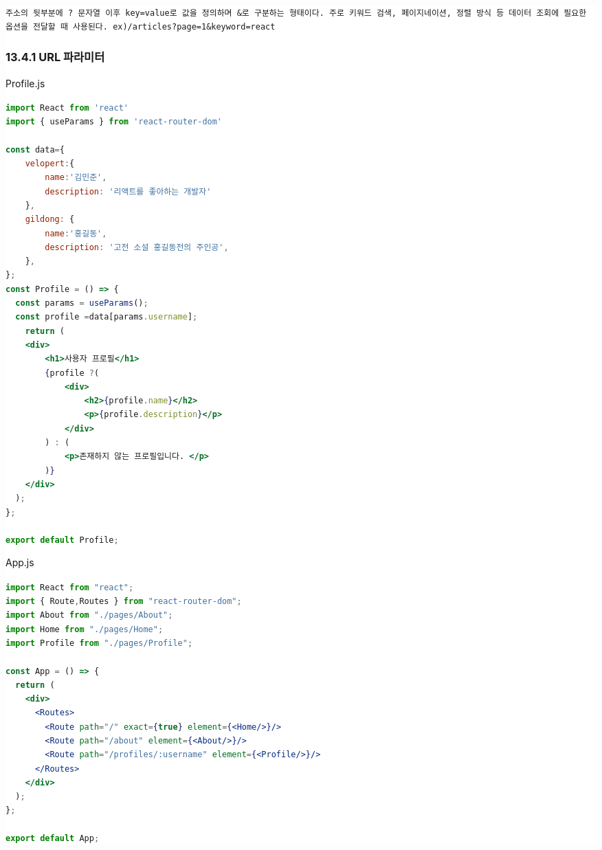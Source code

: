     주소의 뒷부분에 ? 문자열 이후 key=value로 값을 정의하며 &로 구분하는 형태이다. 주로 키워드 검색, 페이지네이션, 정렬 방식 등 데이터 조회에 필요한 옵션을 전달할 때 사용된다. ex)/articles?page=1&keyword=react
    

### 13.4.1 URL 파라미터

Profile.js

```jsx
import React from 'react'
import { useParams } from 'react-router-dom'

const data={
    velopert:{
        name:'김민준',
        description: '리액트를 좋아하는 개발자'
    },
    gildong: {
        name:'홍길동',
        description: '고전 소설 홍길동전의 주인공',
    },
};
const Profile = () => {
  const params = useParams();
  const profile =data[params.username];
    return (
    <div>
        <h1>사용자 프로필</h1>
        {profile ?(
            <div>
                <h2>{profile.name}</h2> 
                <p>{profile.description}</p>
            </div>
        ) : (
            <p>존재하지 않는 프로필입니다. </p>
        )}
    </div>
  );
};

export default Profile;
```

App.js

```jsx
import React from "react";
import { Route,Routes } from "react-router-dom";
import About from "./pages/About";
import Home from "./pages/Home";
import Profile from "./pages/Profile";

const App = () => {
  return (
    <div>
      <Routes>
        <Route path="/" exact={true} element={<Home/>}/>
        <Route path="/about" element={<About/>}/>
        <Route path="/profiles/:username" element={<Profile/>}/>
      </Routes>
    </div>
  );
};

export default App;
```
